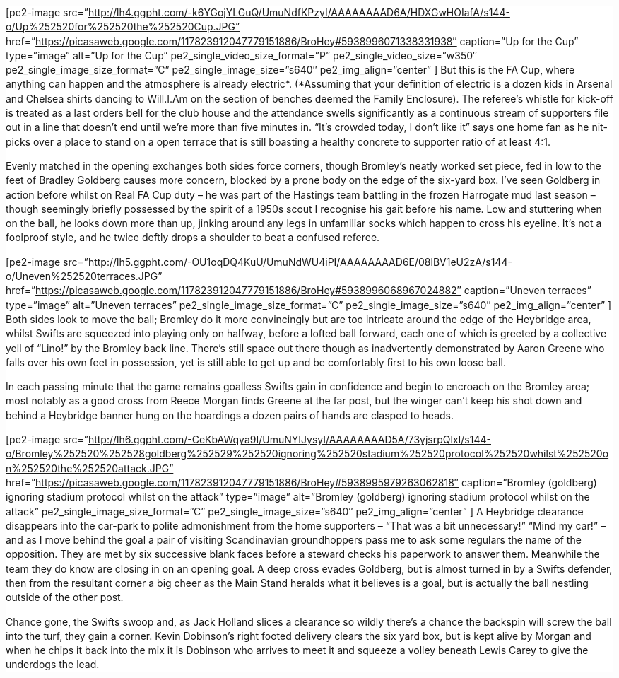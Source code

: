 \[pe2-image src=”http://lh4.ggpht.com/-k6YGojYLGuQ/UmuNdfKPzyI/AAAAAAAAD6A/HDXGwHOIafA/s144-o/Up%252520for%252520the%252520Cup.JPG” href=”https://picasaweb.google.com/117823912047779151886/BroHey#5938996071338331938″ caption=”Up for the Cup” type=”image” alt=”Up for the Cup” pe2\_single\_video\_size\_format=”P” pe2\_single\_video\_size=”w350″ pe2\_single\_image\_size\_format=”C” pe2\_single\_image\_size=”s640″ pe2\_img\_align=”center” \] But this is the FA Cup, where anything can happen and the atmosphere is already electric\*. (\*Assuming that your definition of electric is a dozen kids in Arsenal and Chelsea shirts dancing to Will.I.Am on the section of benches deemed the Family Enclosure). The referee’s whistle for kick-off is treated as a last orders bell for the club house and the attendance swells significantly as a continuous stream of supporters file out in a line that doesn’t end until we’re more than five minutes in. “It’s crowded today, I don’t like it” says one home fan as he nit-picks over a place to stand on a open terrace that is still boasting a healthy concrete to supporter ratio of at least 4:1.

Evenly matched in the opening exchanges both sides force corners, though Bromley’s neatly worked set piece, fed in low to the feet of Bradley Goldberg causes more concern, blocked by a prone body on the edge of the six-yard box. I’ve seen Goldberg in action before whilst on Real FA Cup duty – he was part of the Hastings team battling in the frozen Harrogate mud last season – though seemingly briefly possessed by the spirit of a 1950s scout I recognise his gait before his name. Low and stuttering when on the ball, he looks down more than up, jinking around any legs in unfamiliar socks which happen to cross his eyeline. It’s not a foolproof style, and he twice deftly drops a shoulder to beat a confused referee.

\[pe2-image src=”http://lh5.ggpht.com/-OU1oqDQ4KuU/UmuNdWU4iPI/AAAAAAAAD6E/08lBV1eU2zA/s144-o/Uneven%252520terraces.JPG” href=”https://picasaweb.google.com/117823912047779151886/BroHey#5938996068967024882″ caption=”Uneven terraces” type=”image” alt=”Uneven terraces” pe2\_single\_image\_size\_format=”C” pe2\_single\_image\_size=”s640″ pe2\_img\_align=”center” \] Both sides look to move the ball; Bromley do it more convincingly but are too intricate around the edge of the Heybridge area, whilst Swifts are squeezed into playing only on halfway, before a lofted ball forward, each one of which is greeted by a collective yell of “Lino!” by the Bromley back line. There’s still space out there though as inadvertently demonstrated by Aaron Greene who falls over his own feet in possession, yet is still able to get up and be comfortably first to his own loose ball.

In each passing minute that the game remains goalless Swifts gain in confidence and begin to encroach on the Bromley area; most notably as a good cross from Reece Morgan finds Greene at the far post, but the winger can’t keep his shot down and behind a Heybridge banner hung on the hoardings a dozen pairs of hands are clasped to heads.

\[pe2-image src=”http://lh6.ggpht.com/-CeKbAWqya9I/UmuNYIJysyI/AAAAAAAAD5A/73yjsrpQlxI/s144-o/Bromley%252520%252528goldberg%252529%252520ignoring%252520stadium%252520protocol%252520whilst%252520on%252520the%252520attack.JPG” href=”https://picasaweb.google.com/117823912047779151886/BroHey#5938995979263062818″ caption=”Bromley (goldberg) ignoring stadium protocol whilst on the attack” type=”image” alt=”Bromley (goldberg) ignoring stadium protocol whilst on the attack” pe2\_single\_image\_size\_format=”C” pe2\_single\_image\_size=”s640″ pe2\_img\_align=”center” \] A Heybridge clearance disappears into the car-park to polite admonishment from the home supporters – “That was a bit unnecessary!” “Mind my car!” –and as I move behind the goal a pair of visiting Scandinavian groundhoppers pass me to ask some regulars the name of the opposition. They are met by six successive blank faces before a steward checks his paperwork to answer them. Meanwhile the team they do know are closing in on an opening goal. A deep cross evades Goldberg, but is almost turned in by a Swifts defender, then from the resultant corner a big cheer as the Main Stand heralds what it believes is a goal, but is actually the ball nestling outside of the other post.

Chance gone, the Swifts swoop and, as Jack Holland slices a clearance so wildly there’s a chance the backspin will screw the ball into the turf, they gain a corner. Kevin Dobinson’s right footed delivery clears the six yard box, but is kept alive by Morgan and when he chips it back into the mix it is Dobinson who arrives to meet it and squeeze a volley beneath Lewis Carey to give the underdogs the lead.
